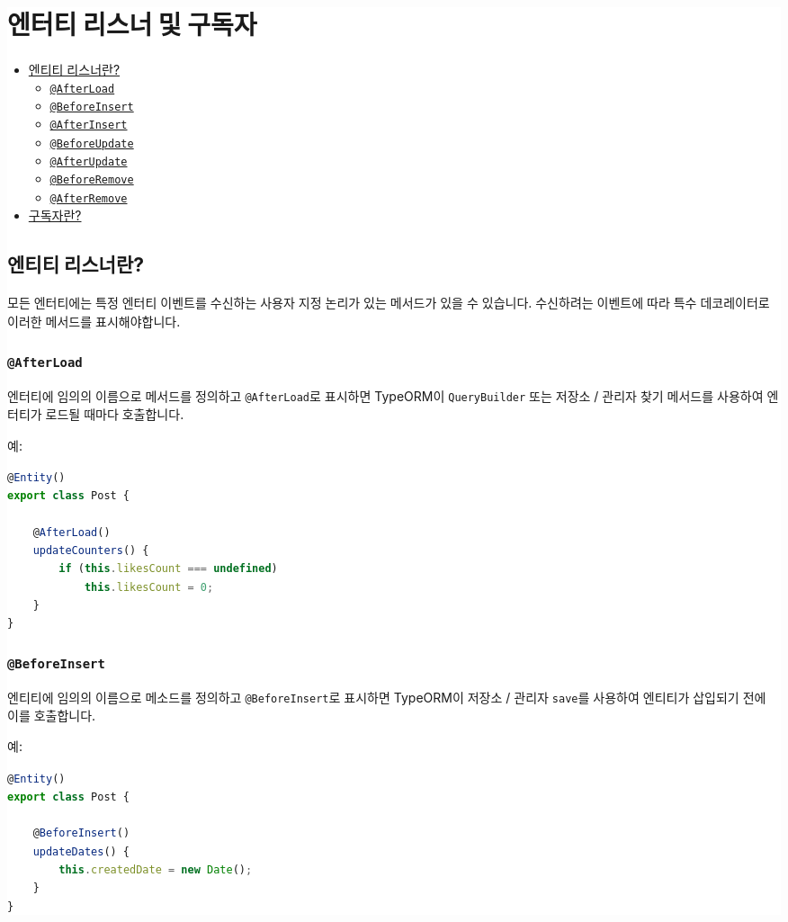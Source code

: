# 엔터티 리스너 및 구독자

- [엔티티 리스너란?](#엔티티-리스너란)
  - [`@AfterLoad`](#afterload)
  - [`@BeforeInsert`](#beforeinsert)
  - [`@AfterInsert`](#afterinsert)
  - [`@BeforeUpdate`](#beforeupdate)
  - [`@AfterUpdate`](#afterupdate)
  - [`@BeforeRemove`](#beforeremove)
  - [`@AfterRemove`](#afterremove)
- [구독자란?](#구독자란)

## 엔티티 리스너란?

모든 엔터티에는 특정 엔터티 이벤트를 수신하는 사용자 지정 논리가 있는 메서드가 있을 수 있습니다. 수신하려는 이벤트에 따라 특수 데코레이터로 이러한 메서드를 표시해야합니다.

### `@AfterLoad`

엔터티에 임의의 이름으로 메서드를 정의하고 `@AfterLoad`로 표시하면 TypeORM이 `QueryBuilder` 또는 저장소 / 관리자 찾기 메서드를 사용하여 엔터티가 로드될 때마다 호출합니다.

예:

```typescript
@Entity()
export class Post {

    @AfterLoad()
    updateCounters() {
        if (this.likesCount === undefined)
            this.likesCount = 0;
    }
}
```

### `@BeforeInsert`

엔티티에 임의의 이름으로 메소드를 정의하고 `@BeforeInsert`로 표시하면 TypeORM이 저장소 / 관리자 `save`를 사용하여 엔티티가 삽입되기 전에 이를 호출합니다.

예:

```typescript
@Entity()
export class Post {

    @BeforeInsert()
    updateDates() {
        this.createdDate = new Date();
    }
}
```
